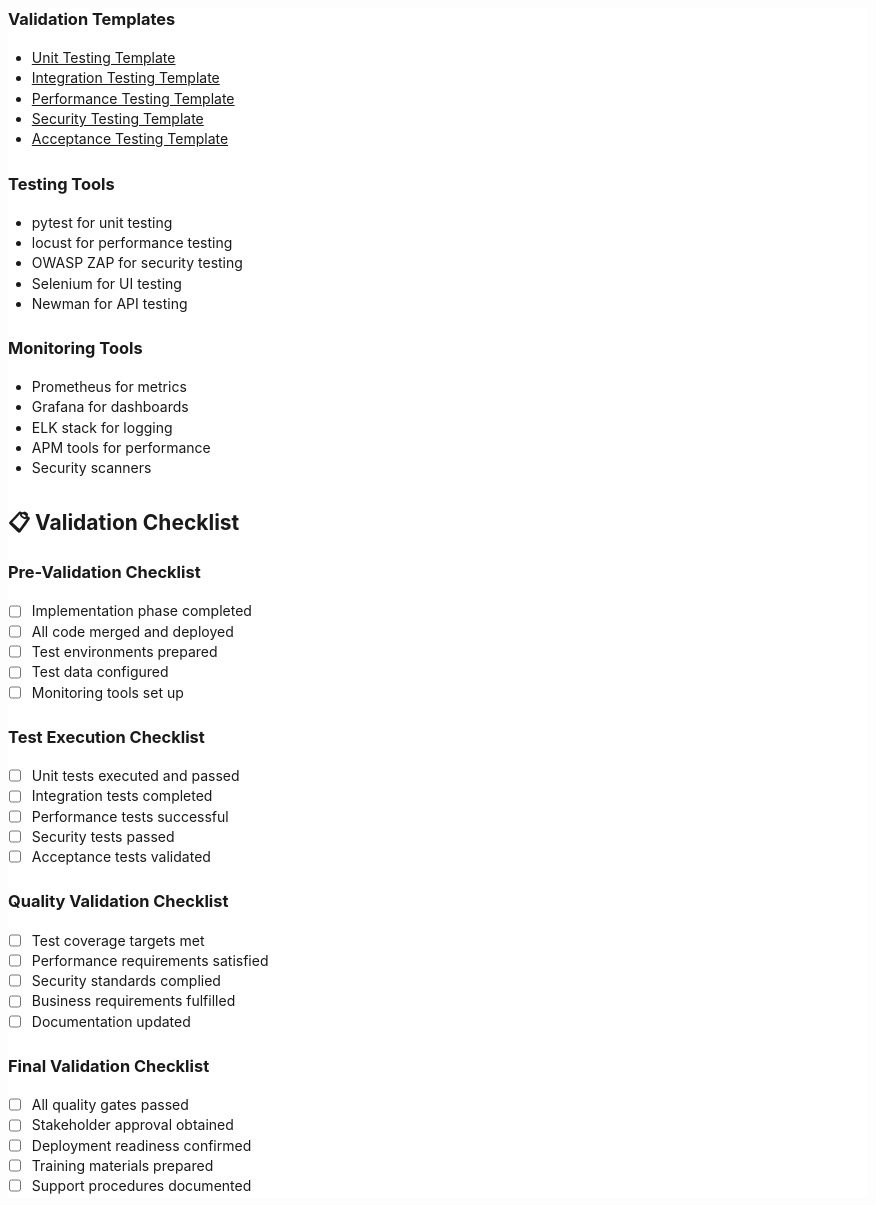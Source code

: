 ### Validation Templates
- [Unit Testing Template](../templates/validation/unit-testing-validation.yml)
- [Integration Testing Template](../templates/validation/integration-testing-validation.yml)
- [Performance Testing Template](../templates/validation/performance-testing-validation.yml)
- [Security Testing Template](../templates/validation/security-testing-validation.yml)
- [Acceptance Testing Template](../templates/validation/acceptance-testing-validation.yml)

### Testing Tools
- pytest for unit testing
- locust for performance testing
- OWASP ZAP for security testing
- Selenium for UI testing
- Newman for API testing

### Monitoring Tools
- Prometheus for metrics
- Grafana for dashboards
- ELK stack for logging
- APM tools for performance
- Security scanners

## 📋 Validation Checklist

### Pre-Validation Checklist
- [ ] Implementation phase completed
- [ ] All code merged and deployed
- [ ] Test environments prepared
- [ ] Test data configured
- [ ] Monitoring tools set up

### Test Execution Checklist
- [ ] Unit tests executed and passed
- [ ] Integration tests completed
- [ ] Performance tests successful
- [ ] Security tests passed
- [ ] Acceptance tests validated

### Quality Validation Checklist
- [ ] Test coverage targets met
- [ ] Performance requirements satisfied
- [ ] Security standards complied
- [ ] Business requirements fulfilled
- [ ] Documentation updated

### Final Validation Checklist
- [ ] All quality gates passed
- [ ] Stakeholder approval obtained
- [ ] Deployment readiness confirmed
- [ ] Training materials prepared
- [ ] Support procedures documented
